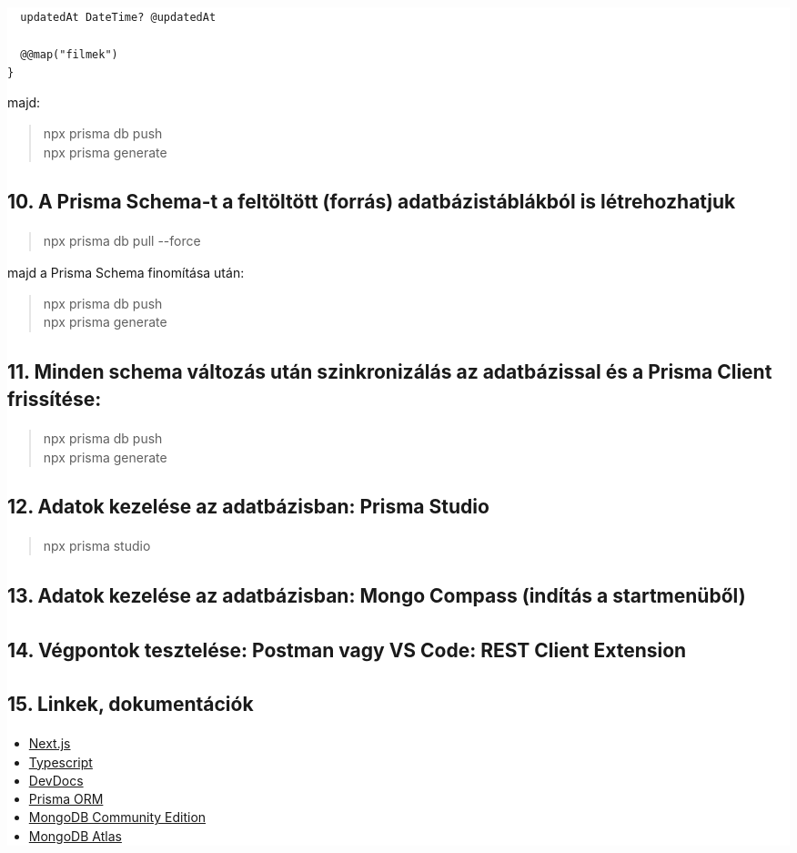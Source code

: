 ```
  updatedAt DateTime? @updatedAt

  @@map("filmek")
}
```

majd:

> npx prisma db push<br>
> npx prisma generate<br>

## 10. A Prisma Schema-t a feltöltött (forrás) adatbázistáblákból is létrehozhatjuk

> npx prisma db pull --force<br>

majd a Prisma Schema finomítása után:

> npx prisma db push<br>
> npx prisma generate<br>

## 11. Minden schema változás után szinkronizálás az adatbázissal és a Prisma Client frissítése:

> npx prisma db push<br>
> npx prisma generate<br>

## 12. Adatok kezelése az adatbázisban: Prisma Studio

> npx prisma studio

## 13. Adatok kezelése az adatbázisban: Mongo Compass (indítás a startmenüből)

## 14. Végpontok tesztelése: Postman vagy VS Code: REST Client Extension

## 15. Linkek, dokumentációk

- [Next.js](https://nextjs.org/docs)
- [Typescript](https://www.typescriptlang.org/)
- [DevDocs](https://devdocs.io/)
- [Prisma ORM](https://www.prisma.io/docs/orm)
- [MongoDB Community Edition](https://www.mongodb.com/products/self-managed/community-edition)
- [MongoDB Atlas](https://www.mongodb.com/docs/atlas/)
